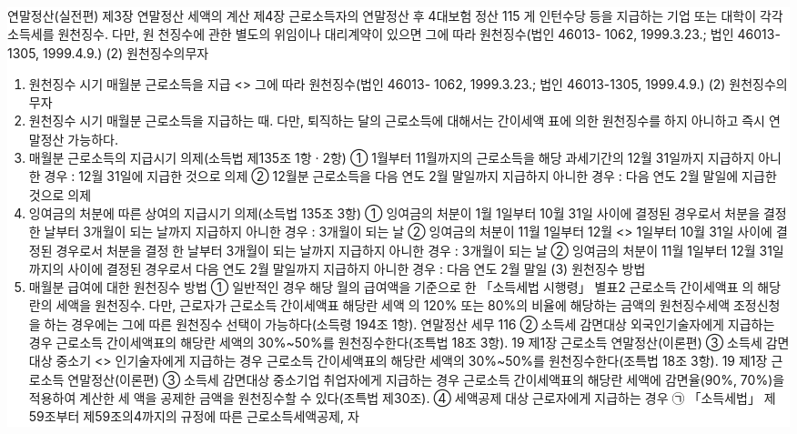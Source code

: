 연말정산(실전편)
제3장
연말정산
세액의
계산
제4장
근로소득자의
연말정산
후
4대보험
정산
115
게 인턴수당 등을 지급하는 기업 또는 대학이 각각 소득세를 원천징수. 다만, 원
천징수에 관한 별도의 위임이나 대리계약이 있으면 그에 따라 원천징수(법인
46013- 1062, 1999.3.23.; 법인 46013-1305, 1999.4.9.)
(2) 원천징수의무자
1) 원천징수 시기
매월분 근로소득을 지급
<<SPLIT>>
그에 따라 원천징수(법인
46013- 1062, 1999.3.23.; 법인 46013-1305, 1999.4.9.)
(2) 원천징수의무자
1) 원천징수 시기
매월분 근로소득을 지급하는 때. 다만, 퇴직하는 달의 근로소득에 대해서는 간이세액
표에 의한 원천징수를 하지 아니하고 즉시 연말정산 가능하다.
2) 매월분 근로소득의 지급시기 의제(소득법 제135조 1항 · 2항)
① 1월부터 11월까지의 근로소득을 해당 과세기간의 12월 31일까지 지급하지 아니
한 경우 : 12월 31일에 지급한 것으로 의제
② 12월분 근로소득을 다음 연도 2월 말일까지 지급하지 아니한 경우 : 다음 연도
2월 말일에 지급한 것으로 의제
3) 잉여금의 처분에 따른 상여의 지급시기 의제(소득법 135조 3항)
① 잉여금의 처분이 1월 1일부터 10월 31일 사이에 결정된 경우로서 처분을 결정
한 날부터 3개월이 되는 날까지 지급하지 아니한 경우 : 3개월이 되는 날
② 잉여금의 처분이 11월 1일부터 12월 
<<SPLIT>>
 1일부터 10월 31일 사이에 결정된 경우로서 처분을 결정
한 날부터 3개월이 되는 날까지 지급하지 아니한 경우 : 3개월이 되는 날
② 잉여금의 처분이 11월 1일부터 12월 31일까지의 사이에 결정된 경우로서 다음
연도 2월 말일까지 지급하지 아니한 경우 : 다음 연도 2월 말일
(3) 원천징수 방법
1) 매월분 급여에 대한 원천징수 방법
① 일반적인 경우
해당 월의 급여액을 기준으로 한 「소득세법 시행령」 별표2 근로소득 간이세액표
의 해당란의 세액을 원천징수. 다만, 근로자가 근로소득 간이세액표 해당란 세액
의 120% 또는 80%의 비율에 해당하는 금액의 원천징수세액 조정신청을 하는
경우에는 그에 따른 원천징수 선택이 가능하다(소득령 194조 1항).
연말정산
세무
116
② 소득세 감면대상 외국인기술자에게 지급하는 경우
근로소득 간이세액표의 해당란 세액의 30%~50%를 원천징수한다(조특법 18조 3항).
19
제1장 근로소득 연말정산(이론편)
③ 소득세 감면대상 중소기
<<SPLIT>>
인기술자에게 지급하는 경우
근로소득 간이세액표의 해당란 세액의 30%~50%를 원천징수한다(조특법 18조 3항).
19
제1장 근로소득 연말정산(이론편)
③ 소득세 감면대상 중소기업 취업자에게 지급하는 경우
근로소득 간이세액표의 해당란 세액에 감면율(90%, 70%)을 적용하여 계산한 세
액을 공제한 금액을 원천징수할 수 있다(조특법 제30조).
④ 세액공제 대상 근로자에게 지급하는 경우
㉠ 「소득세법」 제59조부터 제59조의4까지의 규정에 따른 근로소득세액공제, 자